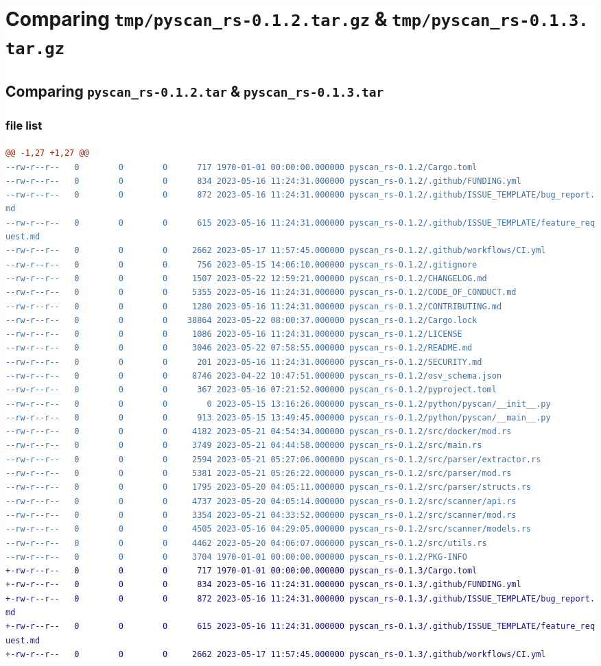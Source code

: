 # Comparing `tmp/pyscan_rs-0.1.2.tar.gz` & `tmp/pyscan_rs-0.1.3.tar.gz`

## Comparing `pyscan_rs-0.1.2.tar` & `pyscan_rs-0.1.3.tar`

### file list

```diff
@@ -1,27 +1,27 @@
--rw-r--r--   0        0        0      717 1970-01-01 00:00:00.000000 pyscan_rs-0.1.2/Cargo.toml
--rw-r--r--   0        0        0      834 2023-05-16 11:24:31.000000 pyscan_rs-0.1.2/.github/FUNDING.yml
--rw-r--r--   0        0        0      872 2023-05-16 11:24:31.000000 pyscan_rs-0.1.2/.github/ISSUE_TEMPLATE/bug_report.md
--rw-r--r--   0        0        0      615 2023-05-16 11:24:31.000000 pyscan_rs-0.1.2/.github/ISSUE_TEMPLATE/feature_request.md
--rw-r--r--   0        0        0     2662 2023-05-17 11:57:45.000000 pyscan_rs-0.1.2/.github/workflows/CI.yml
--rw-r--r--   0        0        0      756 2023-05-15 14:06:10.000000 pyscan_rs-0.1.2/.gitignore
--rw-r--r--   0        0        0     1507 2023-05-22 12:59:21.000000 pyscan_rs-0.1.2/CHANGELOG.md
--rw-r--r--   0        0        0     5355 2023-05-16 11:24:31.000000 pyscan_rs-0.1.2/CODE_OF_CONDUCT.md
--rw-r--r--   0        0        0     1280 2023-05-16 11:24:31.000000 pyscan_rs-0.1.2/CONTRIBUTING.md
--rw-r--r--   0        0        0    38864 2023-05-22 08:00:37.000000 pyscan_rs-0.1.2/Cargo.lock
--rw-r--r--   0        0        0     1086 2023-05-16 11:24:31.000000 pyscan_rs-0.1.2/LICENSE
--rw-r--r--   0        0        0     3046 2023-05-22 07:58:55.000000 pyscan_rs-0.1.2/README.md
--rw-r--r--   0        0        0      201 2023-05-16 11:24:31.000000 pyscan_rs-0.1.2/SECURITY.md
--rw-r--r--   0        0        0     8746 2023-04-22 10:47:51.000000 pyscan_rs-0.1.2/osv_schema.json
--rw-r--r--   0        0        0      367 2023-05-16 07:21:52.000000 pyscan_rs-0.1.2/pyproject.toml
--rw-r--r--   0        0        0        0 2023-05-15 13:16:26.000000 pyscan_rs-0.1.2/python/pyscan/__init__.py
--rw-r--r--   0        0        0      913 2023-05-15 13:49:45.000000 pyscan_rs-0.1.2/python/pyscan/__main__.py
--rw-r--r--   0        0        0     4182 2023-05-21 04:54:34.000000 pyscan_rs-0.1.2/src/docker/mod.rs
--rw-r--r--   0        0        0     3749 2023-05-21 04:44:58.000000 pyscan_rs-0.1.2/src/main.rs
--rw-r--r--   0        0        0     2594 2023-05-21 05:27:06.000000 pyscan_rs-0.1.2/src/parser/extractor.rs
--rw-r--r--   0        0        0     5381 2023-05-21 05:26:22.000000 pyscan_rs-0.1.2/src/parser/mod.rs
--rw-r--r--   0        0        0     1795 2023-05-20 04:05:11.000000 pyscan_rs-0.1.2/src/parser/structs.rs
--rw-r--r--   0        0        0     4737 2023-05-20 04:05:14.000000 pyscan_rs-0.1.2/src/scanner/api.rs
--rw-r--r--   0        0        0     3354 2023-05-21 04:33:52.000000 pyscan_rs-0.1.2/src/scanner/mod.rs
--rw-r--r--   0        0        0     4505 2023-05-16 04:29:05.000000 pyscan_rs-0.1.2/src/scanner/models.rs
--rw-r--r--   0        0        0     4462 2023-05-20 04:06:07.000000 pyscan_rs-0.1.2/src/utils.rs
--rw-r--r--   0        0        0     3704 1970-01-01 00:00:00.000000 pyscan_rs-0.1.2/PKG-INFO
+-rw-r--r--   0        0        0      717 1970-01-01 00:00:00.000000 pyscan_rs-0.1.3/Cargo.toml
+-rw-r--r--   0        0        0      834 2023-05-16 11:24:31.000000 pyscan_rs-0.1.3/.github/FUNDING.yml
+-rw-r--r--   0        0        0      872 2023-05-16 11:24:31.000000 pyscan_rs-0.1.3/.github/ISSUE_TEMPLATE/bug_report.md
+-rw-r--r--   0        0        0      615 2023-05-16 11:24:31.000000 pyscan_rs-0.1.3/.github/ISSUE_TEMPLATE/feature_request.md
+-rw-r--r--   0        0        0     2662 2023-05-17 11:57:45.000000 pyscan_rs-0.1.3/.github/workflows/CI.yml
```